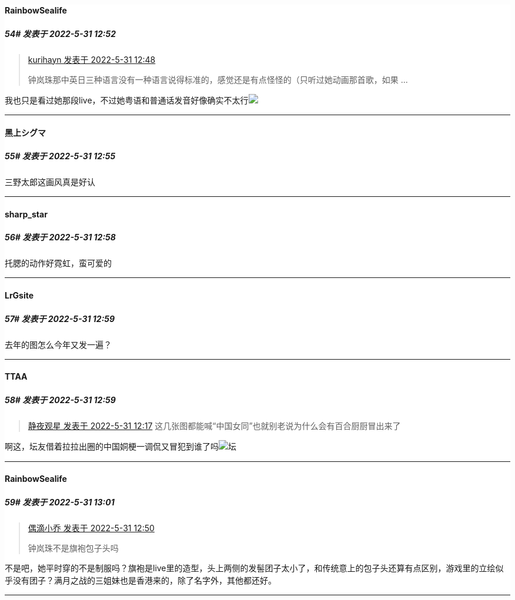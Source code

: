 ####  RainbowSealife  
##### 54#       发表于 2022-5-31 12:52

<blockquote><a href="httphttps://bbs.saraba1st.com/2b/forum.php?mod=redirect&amp;goto=findpost&amp;pid=56066023&amp;ptid=2072433" target="_blank">kurihayn 发表于 2022-5-31 12:48</a>

钟岚珠那中英日三种语言没有一种语言说得标准的，感觉还是有点怪怪的（只听过她动画那首歌，如果 ...</blockquote>
我也只是看过她那段live，不过她粤语和普通话发音好像确实不太行<img src="https://static.saraba1st.com/image/smiley/face2017/068.png" referrerpolicy="no-referrer">

*****

####  黑上シグマ  
##### 55#       发表于 2022-5-31 12:55

三野太郎这画风真是好认

*****

####  sharp_star  
##### 56#       发表于 2022-5-31 12:58

托腮的动作好霓虹，蛮可爱的

*****

####  LrGsite  
##### 57#       发表于 2022-5-31 12:59

去年的图怎么今年又发一遍？

*****

####  TTAA  
##### 58#       发表于 2022-5-31 12:59

<blockquote><a href="httphttps://bbs.saraba1st.com/2b/forum.php?mod=redirect&amp;goto=findpost&amp;pid=56065677&amp;ptid=2072433" target="_blank">静夜观星 发表于 2022-5-31 12:17</a>
这几张图都能喊“中国女同”也就别老说为什么会有百合厨厨冒出来了</blockquote>
啊这，坛友借着拉拉出圈的中国姛梗一调侃又冒犯到谁了吗<img src="https://static.saraba1st.com/image/smiley/face2017/002.png" referrerpolicy="no-referrer">坛

*****

####  RainbowSealife  
##### 59#       发表于 2022-5-31 13:01

<blockquote><a href="httphttps://bbs.saraba1st.com/2b/forum.php?mod=redirect&amp;goto=findpost&amp;pid=56066058&amp;ptid=2072433" target="_blank">偶滴小乔 发表于 2022-5-31 12:50</a>

钟岚珠不是旗袍包子头吗</blockquote>
不是吧，她平时穿的不是制服吗？旗袍是live里的造型，头上两侧的发髻团子太小了，和传统意上的包子头还算有点区别，游戏里的立绘似乎没有团子？满月之战的三姐妹也是香港来的，除了名字外，其他都还好。

*****
